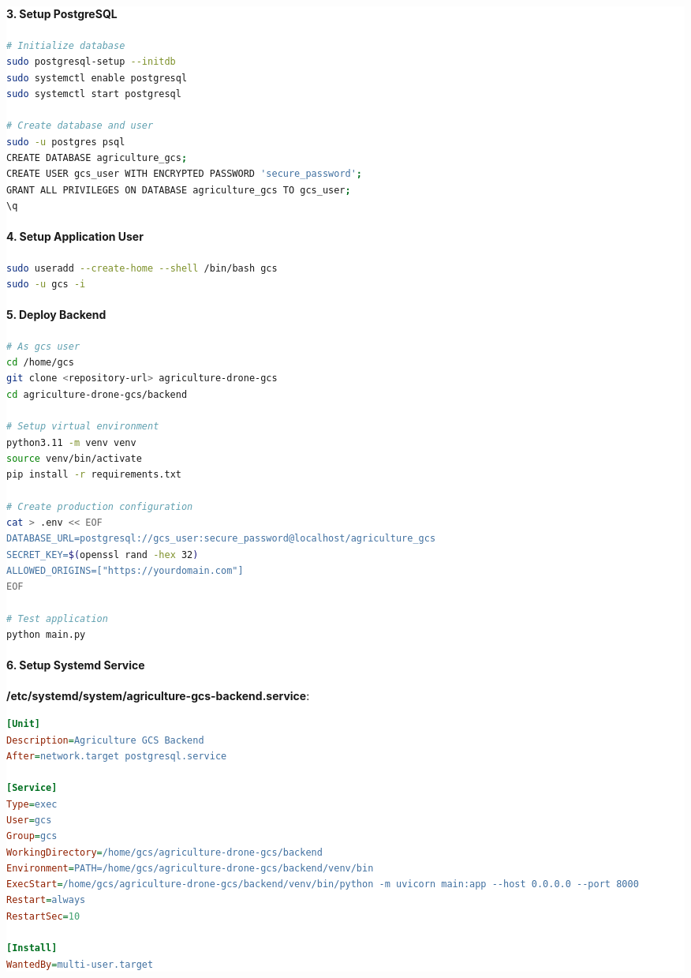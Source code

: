 #### 3. Setup PostgreSQL
```bash
# Initialize database
sudo postgresql-setup --initdb
sudo systemctl enable postgresql
sudo systemctl start postgresql

# Create database and user
sudo -u postgres psql
CREATE DATABASE agriculture_gcs;
CREATE USER gcs_user WITH ENCRYPTED PASSWORD 'secure_password';
GRANT ALL PRIVILEGES ON DATABASE agriculture_gcs TO gcs_user;
\q
```

#### 4. Setup Application User
```bash
sudo useradd --create-home --shell /bin/bash gcs
sudo -u gcs -i
```

#### 5. Deploy Backend
```bash
# As gcs user
cd /home/gcs
git clone <repository-url> agriculture-drone-gcs
cd agriculture-drone-gcs/backend

# Setup virtual environment
python3.11 -m venv venv
source venv/bin/activate
pip install -r requirements.txt

# Create production configuration
cat > .env << EOF
DATABASE_URL=postgresql://gcs_user:secure_password@localhost/agriculture_gcs
SECRET_KEY=$(openssl rand -hex 32)
ALLOWED_ORIGINS=["https://yourdomain.com"]
EOF

# Test application
python main.py
```

#### 6. Setup Systemd Service

**/etc/systemd/system/agriculture-gcs-backend.service**:
```ini
[Unit]
Description=Agriculture GCS Backend
After=network.target postgresql.service

[Service]
Type=exec
User=gcs
Group=gcs
WorkingDirectory=/home/gcs/agriculture-drone-gcs/backend
Environment=PATH=/home/gcs/agriculture-drone-gcs/backend/venv/bin
ExecStart=/home/gcs/agriculture-drone-gcs/backend/venv/bin/python -m uvicorn main:app --host 0.0.0.0 --port 8000
Restart=always
RestartSec=10

[Install]
WantedBy=multi-user.target
```